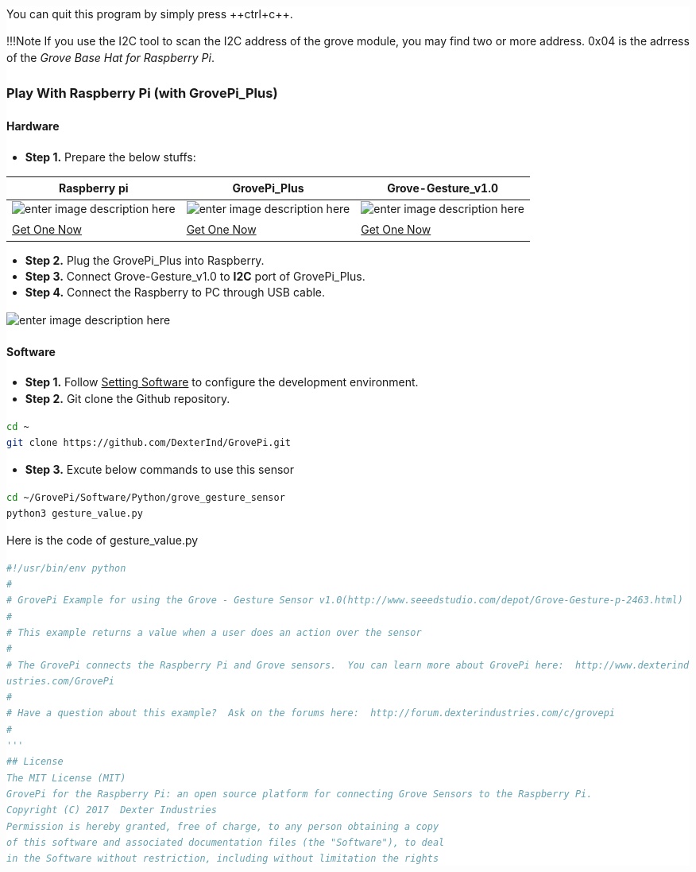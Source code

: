 
You can quit this program by simply press ++ctrl+c++.

!!!Note
        If you use the I2C tool to scan the I2C address of the grove module, you may find two or more address. 0x04 is the adrress of the *Grove Base Hat for Raspberry Pi*.



### Play With Raspberry Pi (with GrovePi_Plus)

#### Hardware

- **Step 1.** Prepare the below stuffs:

| Raspberry pi | GrovePi_Plus |Grove-Gesture_v1.0|
|--------------|-------------|-----------------|
|![enter image description here](https://github.com/SeeedDocument/wiki_english/raw/master/docs/images/rasp.jpg)|![enter image description here](https://github.com/SeeedDocument/wiki_english/raw/master/docs/images/Grovepi%2B.jpg)|![enter image description here](https://github.com/SeeedDocument/Grove_Gesture_V_1.0/raw/master/img/45d_small.jpg)|
|[Get One Now](https://www.seeedstudio.com/Raspberry-Pi-3-Model-B-p-2625.html)|[Get One Now](https://www.seeedstudio.com/GrovePi%2B-p-2241.html)|[Get One Now](https://www.seeedstudio.com/Grove-Gesture-p-2463.html)|

- **Step 2.** Plug the GrovePi_Plus into Raspberry.
- **Step 3.** Connect Grove-Gesture_v1.0 to **I2C** port of GrovePi_Plus.
- **Step 4.** Connect the Raspberry to PC through USB cable.

![enter image description here](https://github.com/SeeedDocument/Grove_Gesture_V_1.0/raw/master/img/rasp_connection.jpg)

#### Software

- **Step 1.** Follow [Setting Software](https://www.dexterindustries.com/GrovePi/get-started-with-the-grovepi/setting-software/) to configure the development environment.
- **Step 2.** Git clone the Github repository.

```bash
cd ~
git clone https://github.com/DexterInd/GrovePi.git
```

- **Step 3.** Excute below commands to use this sensor

```bash
cd ~/GrovePi/Software/Python/grove_gesture_sensor
python3 gesture_value.py  
```

Here is the code of gesture_value.py

```Python
#!/usr/bin/env python
#
# GrovePi Example for using the Grove - Gesture Sensor v1.0(http://www.seeedstudio.com/depot/Grove-Gesture-p-2463.html)
#		
# This example returns a value when a user does an action over the sensor
#
# The GrovePi connects the Raspberry Pi and Grove sensors.  You can learn more about GrovePi here:  http://www.dexterindustries.com/GrovePi
#
# Have a question about this example?  Ask on the forums here:  http://forum.dexterindustries.com/c/grovepi
#
'''
## License
The MIT License (MIT)
GrovePi for the Raspberry Pi: an open source platform for connecting Grove Sensors to the Raspberry Pi.
Copyright (C) 2017  Dexter Industries
Permission is hereby granted, free of charge, to any person obtaining a copy
of this software and associated documentation files (the "Software"), to deal
in the Software without restriction, including without limitation the rights
```
